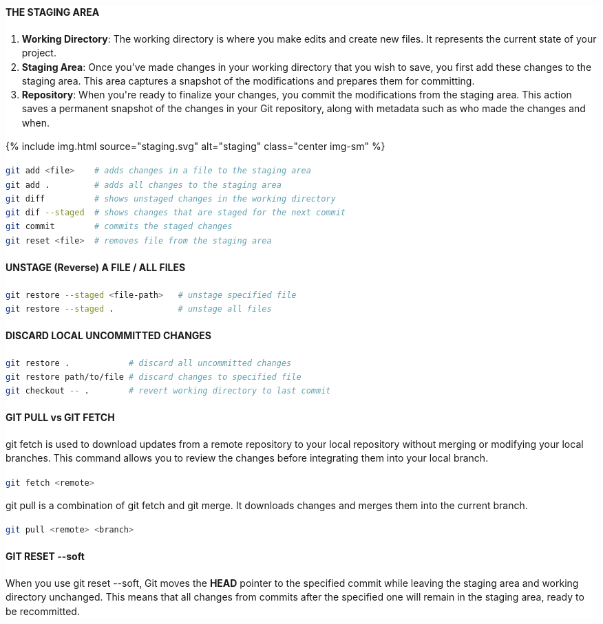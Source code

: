 #### THE STAGING AREA

1. **Working Directory**: The working directory is where you make edits and create new files. It represents the current state of your project.
2. **Staging Area**: Once you've made changes in your working directory that you wish to save, you first add these changes to the staging area. This area captures a snapshot of the modifications and prepares them for committing.
3. **Repository**: When you're ready to finalize your changes, you commit the modifications from the staging area. This action saves a permanent snapshot of the changes in your Git repository, along with metadata such as who made the changes and when.


{% include img.html source="staging.svg" alt="staging" class="center img-sm" %}

```bash
git add <file>    # adds changes in a file to the staging area
git add .         # adds all changes to the staging area
git diff          # shows unstaged changes in the working directory
git dif --staged  # shows changes that are staged for the next commit
git commit        # commits the staged changes
git reset <file>  # removes file from the staging area
```

#### UNSTAGE (Reverse) A FILE / ALL FILES

```bash
git restore --staged <file-path>   # unstage specified file
git restore --staged .             # unstage all files
```

#### DISCARD LOCAL UNCOMMITTED CHANGES

```bash
git restore .            # discard all uncommitted changes
git restore path/to/file # discard changes to specified file
git checkout -- .        # revert working directory to last commit
```

#### GIT PULL vs GIT FETCH

git fetch is used to download updates from a remote repository to your local repository without merging or modifying your local branches. This command allows you to review the changes before integrating them into your local branch.

```bash
git fetch <remote>
```

git pull is a combination of git fetch and git merge. It downloads changes and merges them into the current branch.

```bash
git pull <remote> <branch>
```

#### GIT RESET --soft

When you use git reset --soft, Git moves the **HEAD** pointer to the specified commit while leaving the staging area and working directory unchanged. This means that all changes from commits after the specified one will remain in the staging area, ready to be recommitted.
